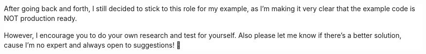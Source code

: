 After going back and forth, I still decided to stick to this role for my example, as I’m making it very clear that the example code is NOT production ready.

However, I encourage you to do your own research and test for yourself. Also please let me know if there’s a better solution, cause I’m no expert and always open to suggestions! 🙏

